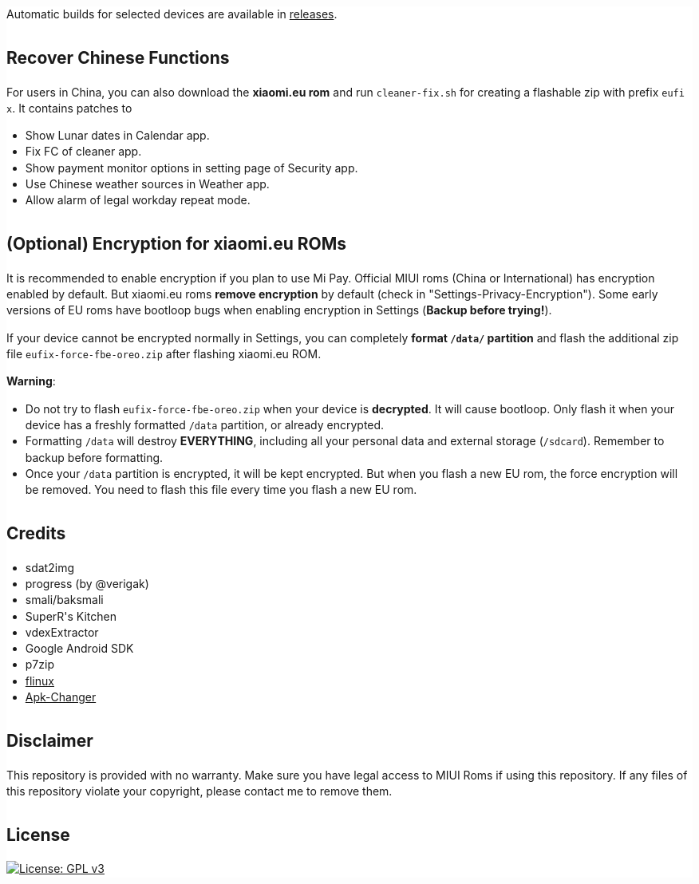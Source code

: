 Automatic builds for selected devices are available in [releases](https://github.com/linusyang92/mipay-extract/releases).

## Recover Chinese Functions

For users in China, you can also download the **xiaomi.eu rom** and run `cleaner-fix.sh` for creating a flashable zip with prefix `eufix`. It contains patches to

- Show Lunar dates in Calendar app.
- Fix FC of cleaner app.
- Show payment monitor options in setting page of Security app.
- Use Chinese weather sources in Weather app.
- Allow alarm of legal workday repeat mode.

## (Optional) Encryption for xiaomi.eu ROMs

It is recommended to enable encryption if you plan to use Mi Pay. Official MIUI roms (China or International) has encryption enabled by default. But xiaomi.eu roms **remove encryption** by default (check in "Settings-Privacy-Encryption"). Some early versions of EU roms have bootloop bugs when enabling encryption in Settings (**Backup before trying!**).

If your device cannot be encrypted normally in Settings, you can completely **format `/data/` partition** and flash the additional zip file `eufix-force-fbe-oreo.zip` after flashing xiaomi.eu ROM.

**Warning**:

- Do not try to flash `eufix-force-fbe-oreo.zip` when your device is **decrypted**. It will cause bootloop. Only flash it when your device has a freshly formatted `/data` partition, or already encrypted.
- Formatting `/data` will destroy **EVERYTHING**, including all your personal data and external storage (`/sdcard`). Remember to backup before formatting.
- Once your `/data` partition is encrypted, it will be kept encrypted. But when you flash a new EU rom, the force encryption will be removed. You need to flash this file every time you flash a new EU rom.

## Credits

- sdat2img
- progress (by @verigak)
- smali/baksmali
- SuperR's Kitchen
- vdexExtractor
- Google Android SDK
- p7zip
- [flinux](https://github.com/wishstudio/flinux)
- [Apk-Changer](https://github.com/Furniel/Apk-Changer/tree/b3680c496169278079d7b23814d3c448f9853f81/other/cdexconv/linux)

## Disclaimer

This repository is provided with no warranty. Make sure you have legal access to MIUI Roms if using this repository. If any files of this repository violate your copyright, please contact me to remove them.

## License

[![License: GPL v3](https://img.shields.io/badge/License-GPL%20v3-blue.svg)](https://www.gnu.org/licenses/gpl-3.0)
